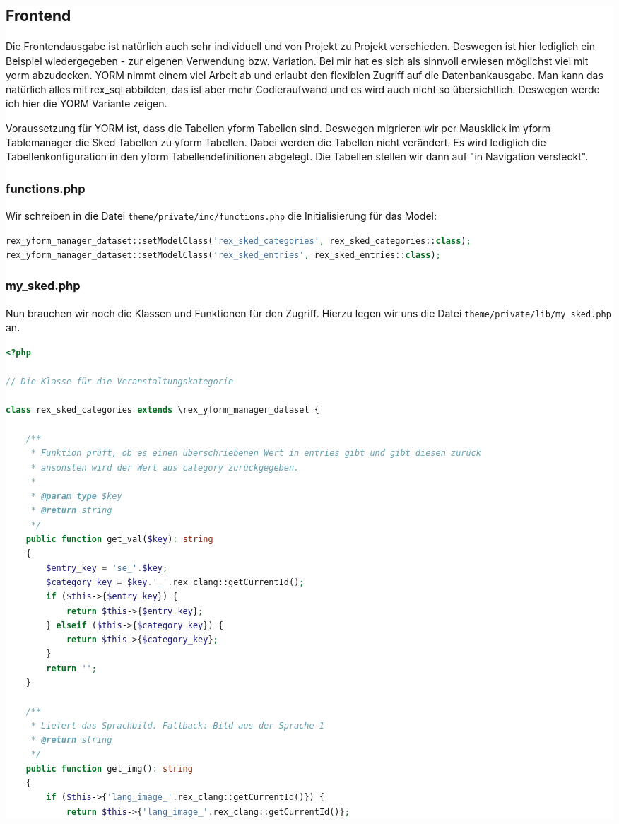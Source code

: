 <a name="frontend"></a>
## Frontend

Die Frontendausgabe ist natürlich auch sehr individuell und von Projekt zu Projekt verschieden. Deswegen ist hier lediglich ein Beispiel wiedergegeben - zur eigenen Verwendung bzw. Variation. Bei mir hat es sich als sinnvoll erwiesen möglichst viel mit yorm abzudecken. YORM nimmt einem viel Arbeit ab und erlaubt den flexiblen Zugriff auf die Datenbankausgabe. Man kann das natürlich alles mit rex_sql abbilden, das ist aber mehr Codieraufwand und es wird auch nicht so übersichtlich. Deswegen werde ich hier die YORM Variante zeigen.

Voraussetzung für YORM ist, dass die Tabellen yform Tabellen sind. Deswegen migrieren wir per Mausklick im yform Tablemanager die Sked Tabellen zu yform Tabellen. Dabei werden die Tabellen nicht verändert. Es wird lediglich die Tabellenkonfiguration in den yform Tabellendefinitionen abgelegt. Die Tabellen stellen wir dann auf "in Navigation versteckt".

<a name="functions"></a>
### functions.php

Wir schreiben in die Datei `theme/private/inc/functions.php` die Initialisierung für das Model:

```php
rex_yform_manager_dataset::setModelClass('rex_sked_categories', rex_sked_categories::class);
rex_yform_manager_dataset::setModelClass('rex_sked_entries', rex_sked_entries::class);
```

<a name="mysked"></a>
### my_sked.php

Nun brauchen wir noch die Klassen und Funktionen für den Zugriff. Hierzu legen wir uns die Datei `theme/private/lib/my_sked.php` an.

```php
<?php

// Die Klasse für die Veranstaltungskategorie 

class rex_sked_categories extends \rex_yform_manager_dataset {
    
    /**
     * Funktion prüft, ob es einen überschriebenen Wert in entries gibt und gibt diesen zurück
     * ansonsten wird der Wert aus category zurückgegeben.
     * 
     * @param type $key
     * @return string
     */
    public function get_val($key): string
    { 
        $entry_key = 'se_'.$key;
        $category_key = $key.'_'.rex_clang::getCurrentId();
        if ($this->{$entry_key}) {
            return $this->{$entry_key};
        } elseif ($this->{$category_key}) {
            return $this->{$category_key};
        }
        return '';
    }
    
    /**
     * Liefert das Sprachbild. Fallback: Bild aus der Sprache 1
     * @return string
     */
    public function get_img(): string
    {
        if ($this->{'lang_image_'.rex_clang::getCurrentId()}) {
            return $this->{'lang_image_'.rex_clang::getCurrentId()};
```
